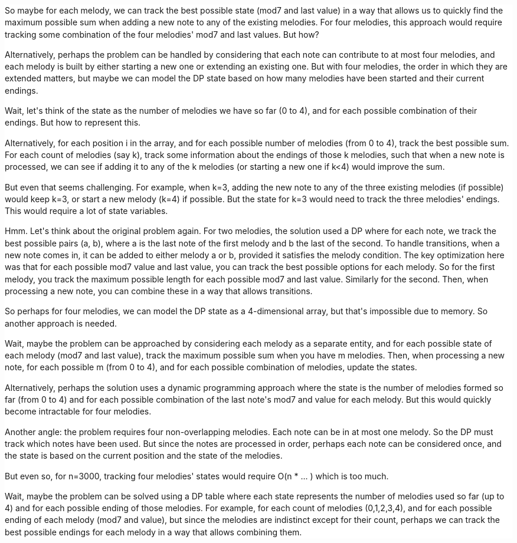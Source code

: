 So maybe for each melody, we can track the best possible state (mod7 and last value) in a way that allows us to quickly find the maximum possible sum when adding a new note to any of the existing melodies. For four melodies, this approach would require tracking some combination of the four melodies' mod7 and last values. But how?

Alternatively, perhaps the problem can be handled by considering that each note can contribute to at most four melodies, and each melody is built by either starting a new one or extending an existing one. But with four melodies, the order in which they are extended matters, but maybe we can model the DP state based on how many melodies have been started and their current endings.

Wait, let's think of the state as the number of melodies we have so far (0 to 4), and for each possible combination of their endings. But how to represent this.

Alternatively, for each position i in the array, and for each possible number of melodies (from 0 to 4), track the best possible sum. For each count of melodies (say k), track some information about the endings of those k melodies, such that when a new note is processed, we can see if adding it to any of the k melodies (or starting a new one if k<4) would improve the sum.

But even that seems challenging. For example, when k=3, adding the new note to any of the three existing melodies (if possible) would keep k=3, or start a new melody (k=4) if possible. But the state for k=3 would need to track the three melodies' endings. This would require a lot of state variables.

Hmm. Let's think about the original problem again. For two melodies, the solution used a DP where for each note, we track the best possible pairs (a, b), where a is the last note of the first melody and b the last of the second. To handle transitions, when a new note comes in, it can be added to either melody a or b, provided it satisfies the melody condition. The key optimization here was that for each possible mod7 value and last value, you can track the best possible options for each melody. So for the first melody, you track the maximum possible length for each possible mod7 and last value. Similarly for the second. Then, when processing a new note, you can combine these in a way that allows transitions.

So perhaps for four melodies, we can model the DP state as a 4-dimensional array, but that's impossible due to memory. So another approach is needed.

Wait, maybe the problem can be approached by considering each melody as a separate entity, and for each possible state of each melody (mod7 and last value), track the maximum possible sum when you have m melodies. Then, when processing a new note, for each possible m (from 0 to 4), and for each possible combination of melodies, update the states.

Alternatively, perhaps the solution uses a dynamic programming approach where the state is the number of melodies formed so far (from 0 to 4) and for each possible combination of the last note's mod7 and value for each melody. But this would quickly become intractable for four melodies.

Another angle: the problem requires four non-overlapping melodies. Each note can be in at most one melody. So the DP must track which notes have been used. But since the notes are processed in order, perhaps each note can be considered once, and the state is based on the current position and the state of the melodies.

But even so, for n=3000, tracking four melodies' states would require O(n * ... ) which is too much.

Wait, maybe the problem can be solved using a DP table where each state represents the number of melodies used so far (up to 4) and for each possible ending of those melodies. For example, for each count of melodies (0,1,2,3,4), and for each possible ending of each melody (mod7 and value), but since the melodies are indistinct except for their count, perhaps we can track the best possible endings for each melody in a way that allows combining them.
